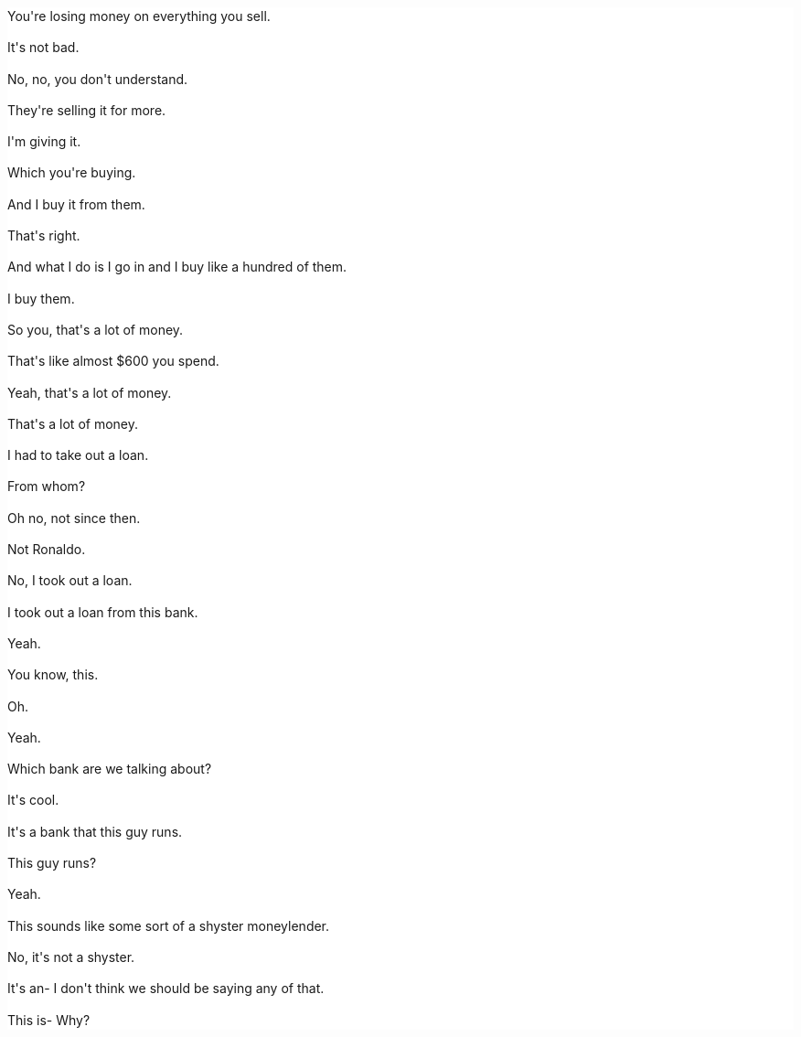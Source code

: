 You're losing money on everything you sell.

It's not bad.

No, no, you don't understand.

They're selling it for more.

I'm giving it.

Which you're buying.

And I buy it from them.

That's right.

And what I do is I go in and I buy like a hundred of them.

I buy them.

So you, that's a lot of money.

That's like almost $600 you spend.

Yeah, that's a lot of money.

That's a lot of money.

I had to take out a loan.

From whom?

Oh no, not since then.

Not Ronaldo.

No, I took out a loan.

I took out a loan from this bank.

Yeah.

You know, this.

Oh.

Yeah.

Which bank are we talking about?

It's cool.

It's a bank that this guy runs.

This guy runs?

Yeah.

This sounds like some sort of a shyster moneylender.

No, it's not a shyster.

It's an- I don't think we should be saying any of that.

This is- Why?
